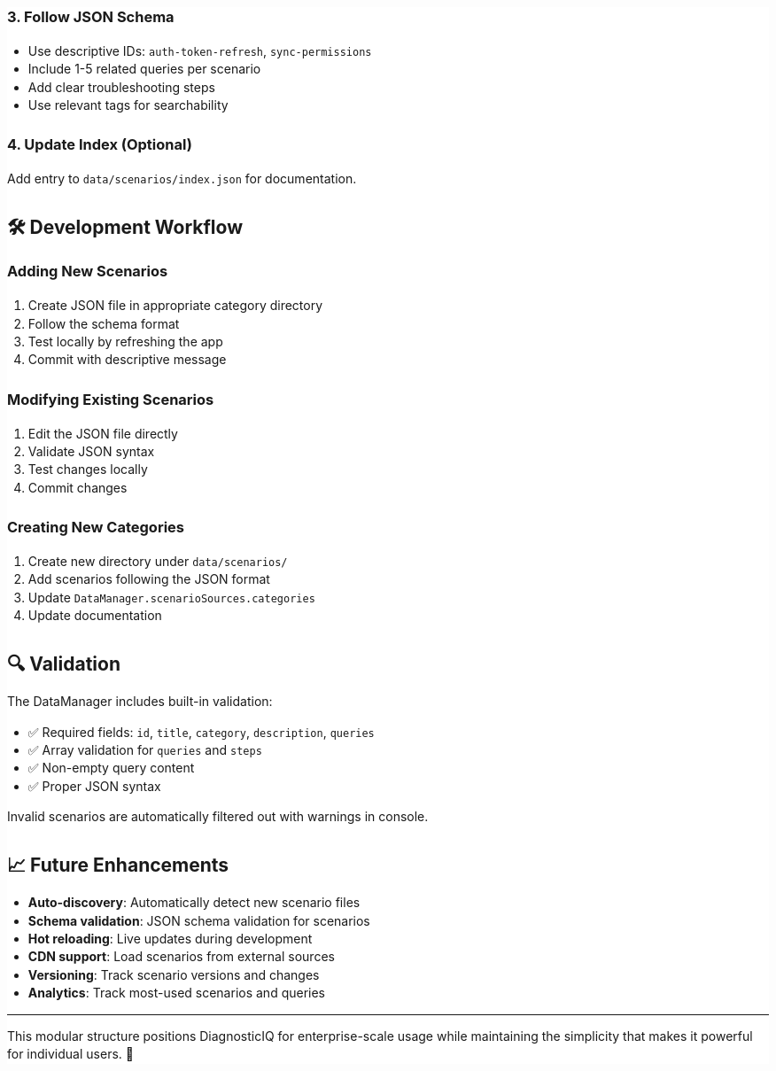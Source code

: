 ### 3. Follow JSON Schema
- Use descriptive IDs: `auth-token-refresh`, `sync-permissions`
- Include 1-5 related queries per scenario
- Add clear troubleshooting steps
- Use relevant tags for searchability

### 4. Update Index (Optional)
Add entry to `data/scenarios/index.json` for documentation.

## 🛠️ Development Workflow

### Adding New Scenarios
1. Create JSON file in appropriate category directory
2. Follow the schema format
3. Test locally by refreshing the app
4. Commit with descriptive message

### Modifying Existing Scenarios  
1. Edit the JSON file directly
2. Validate JSON syntax
3. Test changes locally
4. Commit changes

### Creating New Categories
1. Create new directory under `data/scenarios/`
2. Add scenarios following the JSON format
3. Update `DataManager.scenarioSources.categories`
4. Update documentation

## 🔍 Validation

The DataManager includes built-in validation:

- ✅ Required fields: `id`, `title`, `category`, `description`, `queries`
- ✅ Array validation for `queries` and `steps`
- ✅ Non-empty query content
- ✅ Proper JSON syntax

Invalid scenarios are automatically filtered out with warnings in console.

## 📈 Future Enhancements

- **Auto-discovery**: Automatically detect new scenario files
- **Schema validation**: JSON schema validation for scenarios
- **Hot reloading**: Live updates during development
- **CDN support**: Load scenarios from external sources
- **Versioning**: Track scenario versions and changes
- **Analytics**: Track most-used scenarios and queries

---

This modular structure positions DiagnosticIQ for enterprise-scale usage while maintaining the simplicity that makes it powerful for individual users. 🚀
